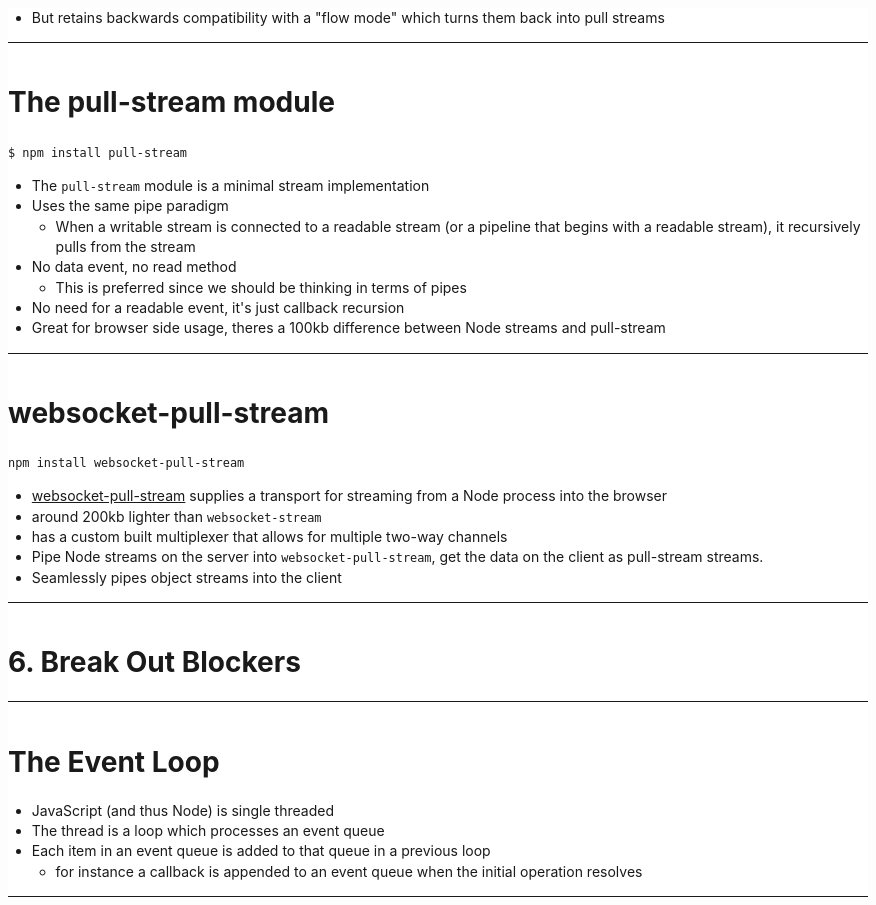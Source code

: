 * But retains backwards compatibility with a "flow mode"
  which turns them back into pull streams

---


# The pull-stream module

```sh
$ npm install pull-stream
```

* The `pull-stream` module is a minimal stream implementation
* Uses the same pipe paradigm
  * When a writable stream is connected to a readable stream
    (or a pipeline that begins with a readable stream), it 
    recursively pulls from the stream
* No data event, no read method
  * This is preferred since we should be thinking in terms of pipes
* No need for a readable event, it's just callback recursion
* Great for browser side usage, theres a 100kb
  difference between Node streams and pull-stream

---


# websocket-pull-stream

```sh
npm install websocket-pull-stream
```

* [websocket-pull-stream](http://github.com/davidmarkclements/websocket-pull-stream) supplies a transport for streaming from a Node process into the browser
* around 200kb lighter than `websocket-stream`
* has a custom built multiplexer that allows for multiple two-way channels
* Pipe Node streams on the server into `websocket-pull-stream`, get the data
on the client as pull-stream streams.
* Seamlessly pipes object streams into the client

---


# 6. Break Out Blockers

---

# The Event Loop

* JavaScript (and thus Node) is single threaded
* The thread is a loop which processes an event queue
* Each item in an event queue is added to that queue in
  a previous loop
  * for instance a callback is appended to an event
    queue when the initial operation resolves

---